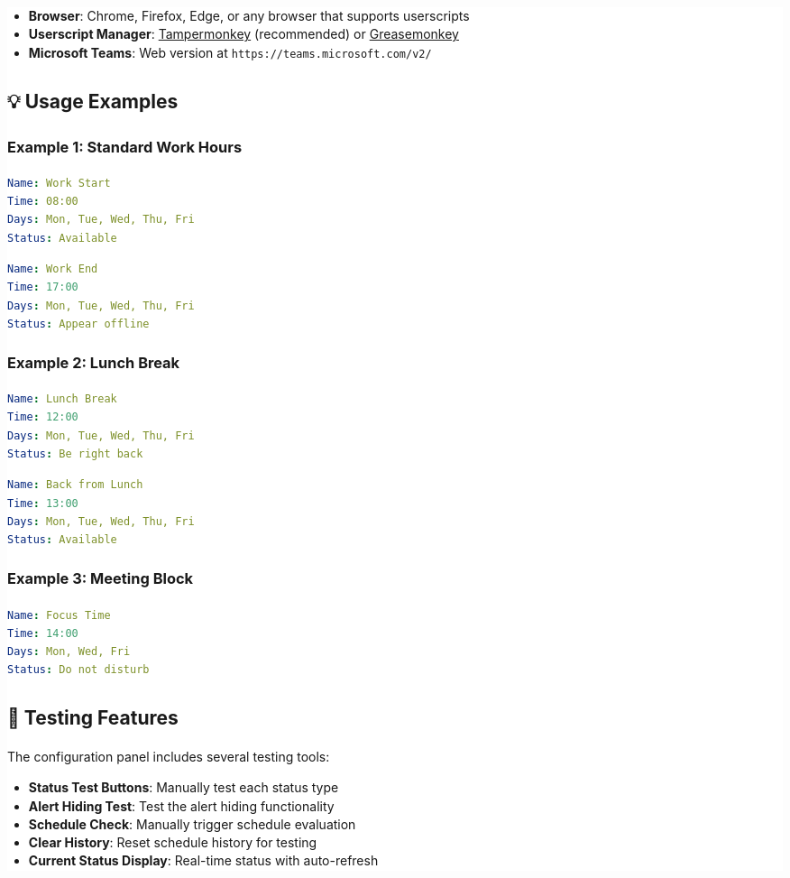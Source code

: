 - **Browser**: Chrome, Firefox, Edge, or any browser that supports userscripts
- **Userscript Manager**: [Tampermonkey](https://www.tampermonkey.net/) (recommended) or [Greasemonkey](https://www.greasespot.net/)
- **Microsoft Teams**: Web version at `https://teams.microsoft.com/v2/`

## 💡 Usage Examples

### Example 1: Standard Work Hours

```yaml
Name: Work Start
Time: 08:00
Days: Mon, Tue, Wed, Thu, Fri
Status: Available
```

```yaml
Name: Work End
Time: 17:00
Days: Mon, Tue, Wed, Thu, Fri
Status: Appear offline
```

### Example 2: Lunch Break

```yaml
Name: Lunch Break
Time: 12:00
Days: Mon, Tue, Wed, Thu, Fri
Status: Be right back
```

```yaml
Name: Back from Lunch
Time: 13:00
Days: Mon, Tue, Wed, Thu, Fri
Status: Available
```

### Example 3: Meeting Block

```yaml
Name: Focus Time
Time: 14:00
Days: Mon, Wed, Fri
Status: Do not disturb
```

## 🧪 Testing Features

The configuration panel includes several testing tools:

- **Status Test Buttons**: Manually test each status type
- **Alert Hiding Test**: Test the alert hiding functionality
- **Schedule Check**: Manually trigger schedule evaluation
- **Clear History**: Reset schedule history for testing
- **Current Status Display**: Real-time status with auto-refresh
